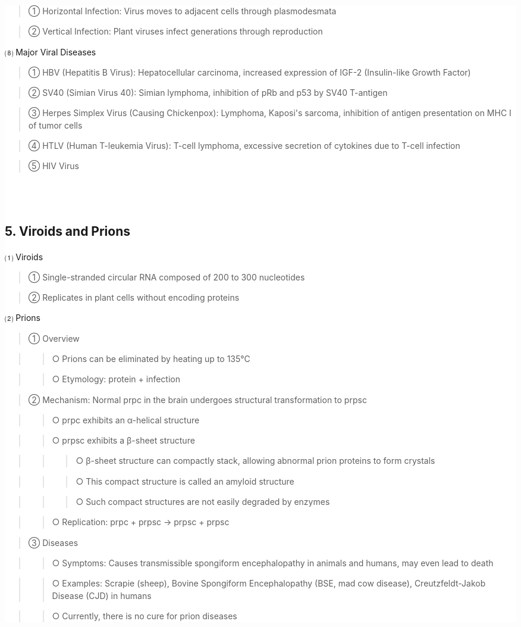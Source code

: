 > ① Horizontal Infection: Virus moves to adjacent cells through plasmodesmata

> ② Vertical Infection: Plant viruses infect generations through reproduction

 ⑻ Major Viral Diseases

> ① HBV (Hepatitis B Virus): Hepatocellular carcinoma, increased expression of IGF-2 (Insulin-like Growth Factor)

> ② SV40 (Simian Virus 40): Simian lymphoma, inhibition of pRb and p53 by SV40 T-antigen

> ③ Herpes Simplex Virus (Causing Chickenpox): Lymphoma, Kaposi's sarcoma, inhibition of antigen presentation on MHC I of tumor cells

> ④ HTLV (Human T-leukemia Virus): T-cell lymphoma, excessive secretion of cytokines due to T-cell infection

> ⑤ HIV Virus

<br>

<br>

## **5\. Viroids and Prions**

 ⑴ Viroids

> ① Single-stranded circular RNA composed of 200 to 300 nucleotides

> ② Replicates in plant cells without encoding proteins

 ⑵ Prions

> ① Overview

>> ○ Prions can be eliminated by heating up to 135°C

>> ○ Etymology: protein + infection

> ② Mechanism: Normal prpc in the brain undergoes structural transformation to prpsc

>> ○ prpc exhibits an α-helical structure

>> ○ prpsc exhibits a β-sheet structure

>>> ○ β-sheet structure can compactly stack, allowing abnormal prion proteins to form crystals

>>> ○ This compact structure is called an amyloid structure

>>> ○ Such compact structures are not easily degraded by enzymes

>> ○ Replication: prpc \+ prpsc → prpsc \+ prpsc

> ③ Diseases

>> ○ Symptoms: Causes transmissible spongiform encephalopathy in animals and humans, may even lead to death

>> ○ Examples: Scrapie (sheep), Bovine Spongiform Encephalopathy (BSE, mad cow disease), Creutzfeldt-Jakob Disease (CJD) in humans

>> ○ Currently, there is no cure for prion diseases
